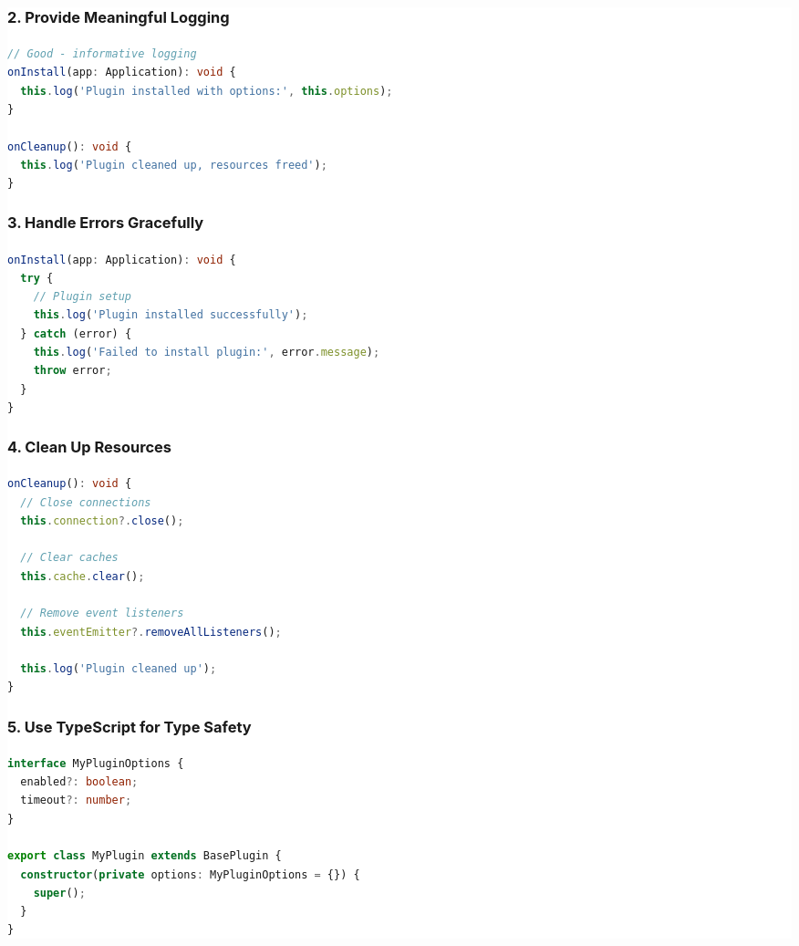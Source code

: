 ### 2. Provide Meaningful Logging

```typescript
// Good - informative logging
onInstall(app: Application): void {
  this.log('Plugin installed with options:', this.options);
}

onCleanup(): void {
  this.log('Plugin cleaned up, resources freed');
}
```

### 3. Handle Errors Gracefully

```typescript
onInstall(app: Application): void {
  try {
    // Plugin setup
    this.log('Plugin installed successfully');
  } catch (error) {
    this.log('Failed to install plugin:', error.message);
    throw error;
  }
}
```

### 4. Clean Up Resources

```typescript
onCleanup(): void {
  // Close connections
  this.connection?.close();

  // Clear caches
  this.cache.clear();

  // Remove event listeners
  this.eventEmitter?.removeAllListeners();

  this.log('Plugin cleaned up');
}
```

### 5. Use TypeScript for Type Safety

```typescript
interface MyPluginOptions {
  enabled?: boolean;
  timeout?: number;
}

export class MyPlugin extends BasePlugin {
  constructor(private options: MyPluginOptions = {}) {
    super();
  }
}
```
